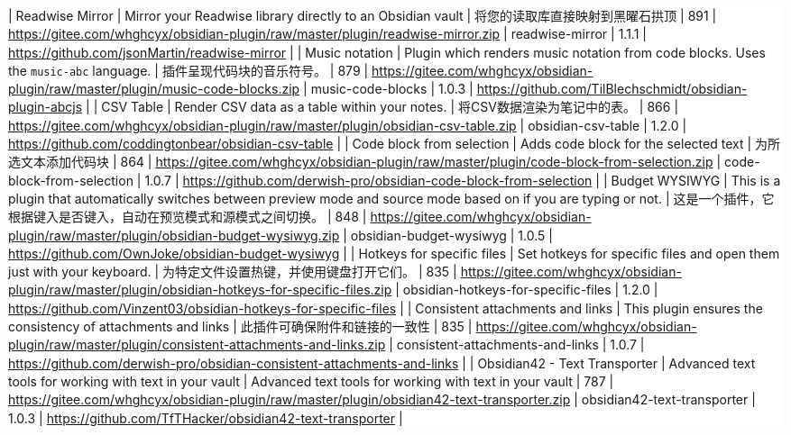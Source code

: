 | Readwise Mirror                                           | Mirror your Readwise library directly to an Obsidian vault                                                                                                                                                                                                                                       | 将您的读取库直接映射到黑曜石拱顶                                                                                           |        891 | https://gitee.com/whghcyx/obsidian-plugin/raw/master/plugin/readwise-mirror.zip                               | readwise-mirror                               | 1.1.1   | https://github.com/jsonMartin/readwise-mirror                            |
| Music notation                                            | Plugin which renders music notation from code blocks. Uses the `music-abc` language.                                                                                                                                                                                                             | 插件呈现代码块的音乐符号。                                                                                                 |        879 | https://gitee.com/whghcyx/obsidian-plugin/raw/master/plugin/music-code-blocks.zip                             | music-code-blocks                             | 1.0.3   | https://github.com/TilBlechschmidt/obsidian-plugin-abcjs                 |
| CSV Table                                                 | Render CSV data as a table within your notes.                                                                                                                                                                                                                                                    | 将CSV数据渲染为笔记中的表。                                                                                                |        866 | https://gitee.com/whghcyx/obsidian-plugin/raw/master/plugin/obsidian-csv-table.zip                            | obsidian-csv-table                            | 1.2.0   | https://github.com/coddingtonbear/obsidian-csv-table                     |
| Code block from selection                                 | Adds code block for the selected text                                                                                                                                                                                                                                                            | 为所选文本添加代码块                                                                                                       |        864 | https://gitee.com/whghcyx/obsidian-plugin/raw/master/plugin/code-block-from-selection.zip                     | code-block-from-selection                     | 1.0.7   | https://github.com/derwish-pro/obsidian-code-block-from-selection        |
| Budget WYSIWYG                                            | This is a plugin that automatically switches between preview mode and source mode based on if you are typing or not.                                                                                                                                                                             | 这是一个插件，它根据键入是否键入，自动在预览模式和源模式之间切换。                                                         |        848 | https://gitee.com/whghcyx/obsidian-plugin/raw/master/plugin/obsidian-budget-wysiwyg.zip                       | obsidian-budget-wysiwyg                       | 1.0.5   | https://github.com/OwnJoke/obsidian-budget-wysiwyg                       |
| Hotkeys for specific files                                | Set hotkeys for specific files and open them just with your keyboard.                                                                                                                                                                                                                            | 为特定文件设置热键，并使用键盘打开它们。                                                                                   |        835 | https://gitee.com/whghcyx/obsidian-plugin/raw/master/plugin/obsidian-hotkeys-for-specific-files.zip           | obsidian-hotkeys-for-specific-files           | 1.2.0   | https://github.com/Vinzent03/obsidian-hotkeys-for-specific-files         |
| Consistent attachments and links                          | This plugin ensures the consistency of attachments and links                                                                                                                                                                                                                                     | 此插件可确保附件和链接的一致性                                                                                             |        835 | https://gitee.com/whghcyx/obsidian-plugin/raw/master/plugin/consistent-attachments-and-links.zip              | consistent-attachments-and-links              | 1.0.7   | https://github.com/derwish-pro/obsidian-consistent-attachments-and-links |
| Obsidian42 - Text Transporter                             | Advanced text tools for working with text in your vault                                                                                                                                                                                                                                          | Advanced text tools for working with text in your vault                                                                    |        787 | https://gitee.com/whghcyx/obsidian-plugin/raw/master/plugin/obsidian42-text-transporter.zip                   | obsidian42-text-transporter                   | 1.0.3   | https://github.com/TfTHacker/obsidian42-text-transporter                 |